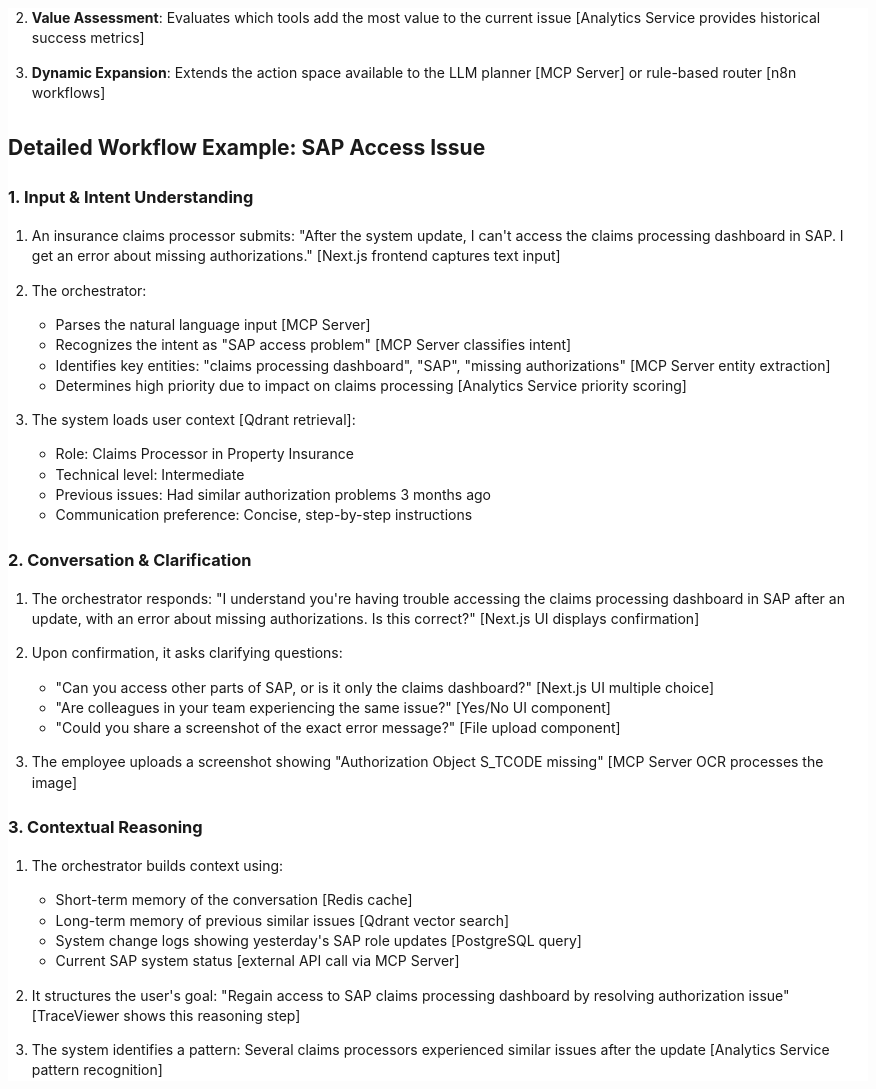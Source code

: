 2. **Value Assessment**: Evaluates which tools add the most value to the current issue [Analytics Service provides historical success metrics]

3. **Dynamic Expansion**: Extends the action space available to the LLM planner [MCP Server] or rule-based router [n8n workflows]

## Detailed Workflow Example: SAP Access Issue

### 1. Input & Intent Understanding

1. An insurance claims processor submits: "After the system update, I can't access the claims processing dashboard in SAP. I get an error about missing authorizations." [Next.js frontend captures text input]

2. The orchestrator:
   - Parses the natural language input [MCP Server]
   - Recognizes the intent as "SAP access problem" [MCP Server classifies intent]
   - Identifies key entities: "claims processing dashboard", "SAP", "missing authorizations" [MCP Server entity extraction]
   - Determines high priority due to impact on claims processing [Analytics Service priority scoring]

3. The system loads user context [Qdrant retrieval]:
   - Role: Claims Processor in Property Insurance
   - Technical level: Intermediate
   - Previous issues: Had similar authorization problems 3 months ago
   - Communication preference: Concise, step-by-step instructions

### 2. Conversation & Clarification

1. The orchestrator responds: "I understand you're having trouble accessing the claims processing dashboard in SAP after an update, with an error about missing authorizations. Is this correct?" [Next.js UI displays confirmation]

2. Upon confirmation, it asks clarifying questions:
   - "Can you access other parts of SAP, or is it only the claims dashboard?" [Next.js UI multiple choice]
   - "Are colleagues in your team experiencing the same issue?" [Yes/No UI component]
   - "Could you share a screenshot of the exact error message?" [File upload component]

3. The employee uploads a screenshot showing "Authorization Object S_TCODE missing" [MCP Server OCR processes the image]

### 3. Contextual Reasoning

1. The orchestrator builds context using:
   - Short-term memory of the conversation [Redis cache]
   - Long-term memory of previous similar issues [Qdrant vector search]
   - System change logs showing yesterday's SAP role updates [PostgreSQL query]
   - Current SAP system status [external API call via MCP Server]

2. It structures the user's goal: "Regain access to SAP claims processing dashboard by resolving authorization issue" [TraceViewer shows this reasoning step]

3. The system identifies a pattern: Several claims processors experienced similar issues after the update [Analytics Service pattern recognition]
